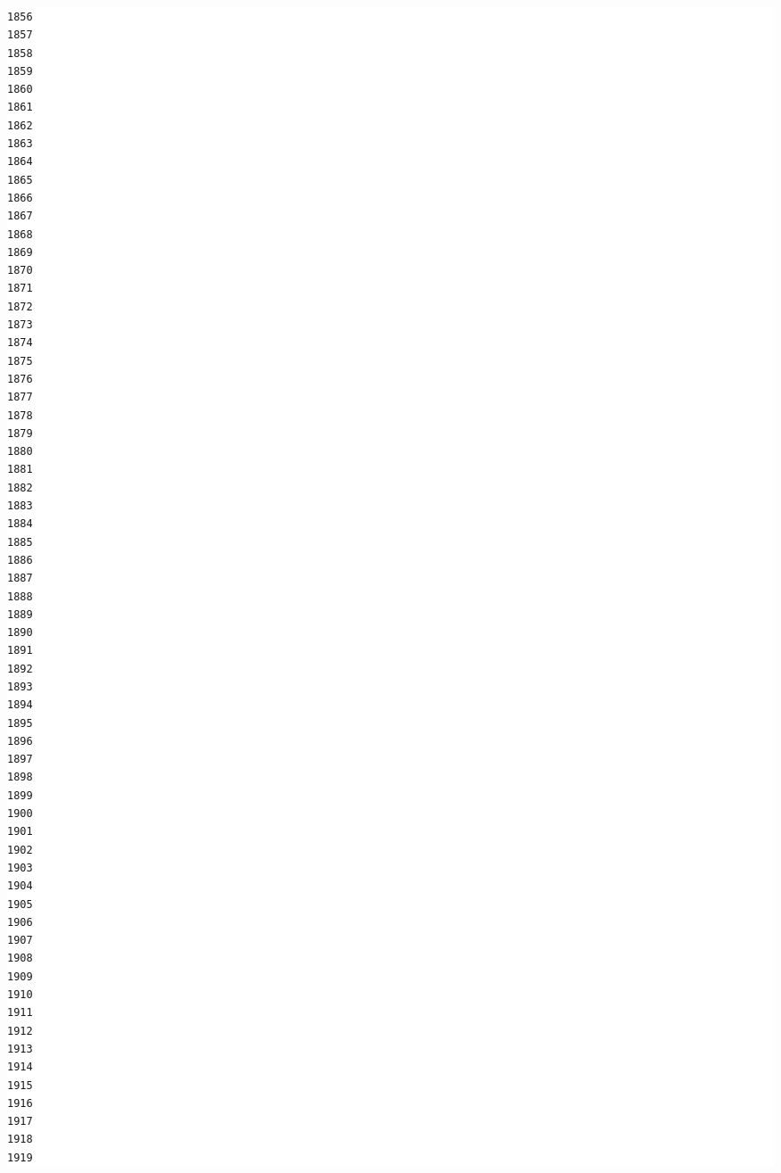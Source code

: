     1856
    1857
    1858
    1859
    1860
    1861
    1862
    1863
    1864
    1865
    1866
    1867
    1868
    1869
    1870
    1871
    1872
    1873
    1874
    1875
    1876
    1877
    1878
    1879
    1880
    1881
    1882
    1883
    1884
    1885
    1886
    1887
    1888
    1889
    1890
    1891
    1892
    1893
    1894
    1895
    1896
    1897
    1898
    1899
    1900
    1901
    1902
    1903
    1904
    1905
    1906
    1907
    1908
    1909
    1910
    1911
    1912
    1913
    1914
    1915
    1916
    1917
    1918
    1919